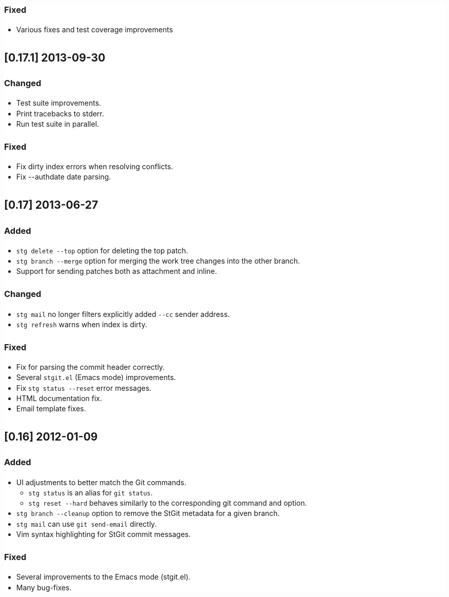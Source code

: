 ### Fixed
- Various fixes and test coverage improvements


## [0.17.1] 2013-09-30

### Changed
- Test suite improvements.
- Print tracebacks to stderr.
- Run test suite in parallel.

### Fixed
- Fix dirty index errors when resolving conflicts.
- Fix --authdate date parsing.


## [0.17] 2013-06-27

### Added
- `stg delete --top` option for deleting the top patch.
- `stg branch --merge` option for merging the work tree changes into the
  other branch.
- Support for sending patches both as attachment and inline.

### Changed
- `stg mail` no longer filters explicitly added `--cc` sender address.
- `stg refresh` warns when index is dirty.

### Fixed
- Fix for parsing the commit header correctly.
- Several `stgit.el` (Emacs mode) improvements.
- Fix `stg status --reset` error messages.
- HTML documentation fix.
- Email template fixes.


## [0.16] 2012-01-09

### Added
- UI adjustments to better match the Git commands.
  - `stg status` is an alias for `git status`.
  - `stg reset --hard` behaves similarly to the corresponding git
    command and option.
- `stg branch --cleanup` option to remove the StGit metadata for a
  given branch.
- `stg mail` can use `git send-email` directly.
- Vim syntax highlighting for StGit commit messages.

### Fixed
- Several improvements to the Emacs mode (stgit.el).
- Many bug-fixes.
